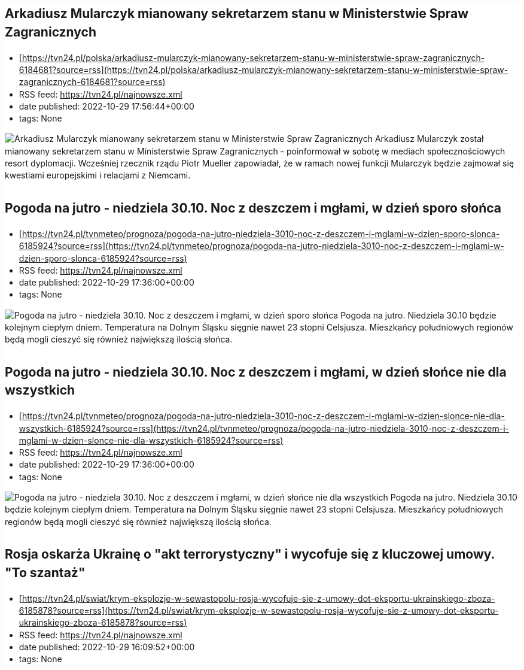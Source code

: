 ## Arkadiusz Mularczyk mianowany sekretarzem stanu w Ministerstwie Spraw Zagranicznych
 - [https://tvn24.pl/polska/arkadiusz-mularczyk-mianowany-sekretarzem-stanu-w-ministerstwie-spraw-zagranicznych-6184681?source=rss](https://tvn24.pl/polska/arkadiusz-mularczyk-mianowany-sekretarzem-stanu-w-ministerstwie-spraw-zagranicznych-6184681?source=rss)
 - RSS feed: https://tvn24.pl/najnowsze.xml
 - date published: 2022-10-29 17:56:44+00:00
 - tags: None

<img alt="Arkadiusz Mularczyk mianowany sekretarzem stanu w Ministerstwie Spraw Zagranicznych" src="https://tvn24.pl/najnowsze/cdn-zdjecie-sn1996-arkadiusz-mularczyk-6184688/alternates/LANDSCAPE_1280" />
    Arkadiusz Mularczyk został mianowany sekretarzem stanu w Ministerstwie Spraw Zagranicznych - poinformował w sobotę w mediach społecznościowych resort dyplomacji. Wcześniej rzecznik rządu Piotr Mueller zapowiadał, że w ramach nowej funkcji Mularczyk będzie zajmował się kwestiami europejskimi i relacjami z Niemcami.

## Pogoda na jutro - niedziela 30.10. Noc z deszczem i mgłami, w dzień sporo słońca
 - [https://tvn24.pl/tvnmeteo/prognoza/pogoda-na-jutro-niedziela-3010-noc-z-deszczem-i-mglami-w-dzien-sporo-slonca-6185924?source=rss](https://tvn24.pl/tvnmeteo/prognoza/pogoda-na-jutro-niedziela-3010-noc-z-deszczem-i-mglami-w-dzien-sporo-slonca-6185924?source=rss)
 - RSS feed: https://tvn24.pl/najnowsze.xml
 - date published: 2022-10-29 17:36:00+00:00
 - tags: None

<img alt="Pogoda na jutro - niedziela 30.10. Noc z deszczem i mgłami, w dzień sporo słońca" src="https://tvn24.pl/tvnmeteo/najnowsze/cdn-zdjecie-88h5hs-pogodnie-slonecznie-6185940/alternates/LANDSCAPE_1280" />
    Pogoda na jutro. Niedziela 30.10 będzie kolejnym ciepłym dniem. Temperatura na Dolnym Śląsku sięgnie nawet 23 stopni Celsjusza. Mieszkańcy południowych regionów będą mogli cieszyć się również największą ilością słońca.

## Pogoda na jutro - niedziela 30.10. Noc z deszczem i mgłami, w dzień słońce nie dla wszystkich
 - [https://tvn24.pl/tvnmeteo/prognoza/pogoda-na-jutro-niedziela-3010-noc-z-deszczem-i-mglami-w-dzien-slonce-nie-dla-wszystkich-6185924?source=rss](https://tvn24.pl/tvnmeteo/prognoza/pogoda-na-jutro-niedziela-3010-noc-z-deszczem-i-mglami-w-dzien-slonce-nie-dla-wszystkich-6185924?source=rss)
 - RSS feed: https://tvn24.pl/najnowsze.xml
 - date published: 2022-10-29 17:36:00+00:00
 - tags: None

<img alt="Pogoda na jutro - niedziela 30.10. Noc z deszczem i mgłami, w dzień słońce nie dla wszystkich" src="https://tvn24.pl/tvnmeteo/najnowsze/cdn-zdjecie-37qwk4-mozliwe-sa-mgly-5399599/alternates/LANDSCAPE_1280" />
    Pogoda na jutro. Niedziela 30.10 będzie kolejnym ciepłym dniem. Temperatura na Dolnym Śląsku sięgnie nawet 23 stopni Celsjusza. Mieszkańcy południowych regionów będą mogli cieszyć się również największą ilością słońca.

## Rosja oskarża Ukrainę o "akt terrorystyczny" i wycofuje się z kluczowej umowy. "To szantaż"
 - [https://tvn24.pl/swiat/krym-eksplozje-w-sewastopolu-rosja-wycofuje-sie-z-umowy-dot-eksportu-ukrainskiego-zboza-6185878?source=rss](https://tvn24.pl/swiat/krym-eksplozje-w-sewastopolu-rosja-wycofuje-sie-z-umowy-dot-eksportu-ukrainskiego-zboza-6185878?source=rss)
 - RSS feed: https://tvn24.pl/najnowsze.xml
 - date published: 2022-10-29 16:09:52+00:00
 - tags: None
